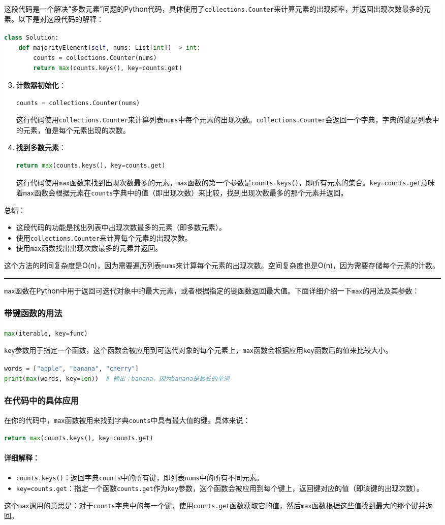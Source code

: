 这段代码是一个解决“多数元素”问题的Python代码，具体使用了`collections.Counter`来计算元素的出现频率，并返回出现次数最多的元素。以下是对这段代码的解释：

```python
class Solution:
    def majorityElement(self, nums: List[int]) -> int:
        counts = collections.Counter(nums)
        return max(counts.keys(), key=counts.get)
```
3. **计数器初始化**：
    ```python
    counts = collections.Counter(nums)
    ```
    这行代码使用`collections.Counter`来计算列表`nums`中每个元素的出现次数。`collections.Counter`会返回一个字典，字典的键是列表中的元素，值是每个元素出现的次数。

4. **找到多数元素**：
    ```python
    return max(counts.keys(), key=counts.get)
    ```
    这行代码使用`max`函数来找到出现次数最多的元素。`max`函数的第一个参数是`counts.keys()`，即所有元素的集合。`key=counts.get`意味着`max`函数会根据元素在`counts`字典中的值（即出现次数）来比较，找到出现次数最多的那个元素并返回。

总结：
- 这段代码的功能是找出列表中出现次数最多的元素（即多数元素）。
- 使用`collections.Counter`来计算每个元素的出现次数。
- 使用`max`函数找出出现次数最多的元素并返回。

这个方法的时间复杂度是O(n)，因为需要遍历列表`nums`来计算每个元素的出现次数。空间复杂度也是O(n)，因为需要存储每个元素的计数。

---

`max`函数在Python中用于返回可迭代对象中的最大元素，或者根据指定的键函数返回最大值。下面详细介绍一下`max`的用法及其参数：

### 带键函数的用法
```python
max(iterable, key=func)
```
`key`参数用于指定一个函数，这个函数会被应用到可迭代对象的每个元素上，`max`函数会根据应用`key`函数后的值来比较大小。

```python
words = ["apple", "banana", "cherry"]
print(max(words, key=len))  # 输出：banana，因为banana是最长的单词
```

### 在代码中的具体应用
在你的代码中，`max`函数被用来找到字典`counts`中具有最大值的键。具体来说：

```python
return max(counts.keys(), key=counts.get)
```

#### 详细解释：
- `counts.keys()`：返回字典`counts`中的所有键，即列表`nums`中的所有不同元素。
- `key=counts.get`：指定一个函数`counts.get`作为`key`参数，这个函数会被应用到每个键上，返回键对应的值（即该键的出现次数）。

这个`max`调用的意思是：对于`counts`字典中的每一个键，使用`counts.get`函数获取它的值，然后`max`函数根据这些值找到最大的那个键并返回。
